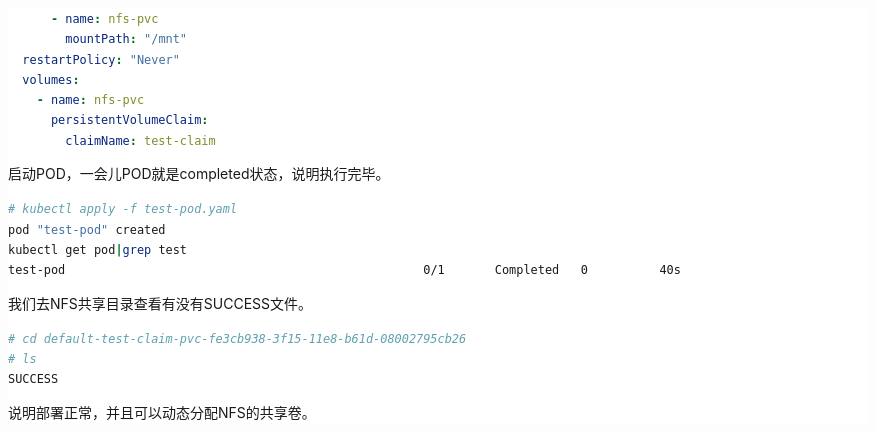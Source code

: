 ```yaml
      - name: nfs-pvc
        mountPath: "/mnt"
  restartPolicy: "Never"
  volumes:
    - name: nfs-pvc
      persistentVolumeClaim:
        claimName: test-claim
```

启动POD，一会儿POD就是completed状态，说明执行完毕。

```bash
# kubectl apply -f test-pod.yaml
pod "test-pod" created
kubectl get pod|grep test
test-pod                                                  0/1       Completed   0          40s
```

我们去NFS共享目录查看有没有SUCCESS文件。

```bash
# cd default-test-claim-pvc-fe3cb938-3f15-11e8-b61d-08002795cb26
# ls
SUCCESS
```

说明部署正常，并且可以动态分配NFS的共享卷。
